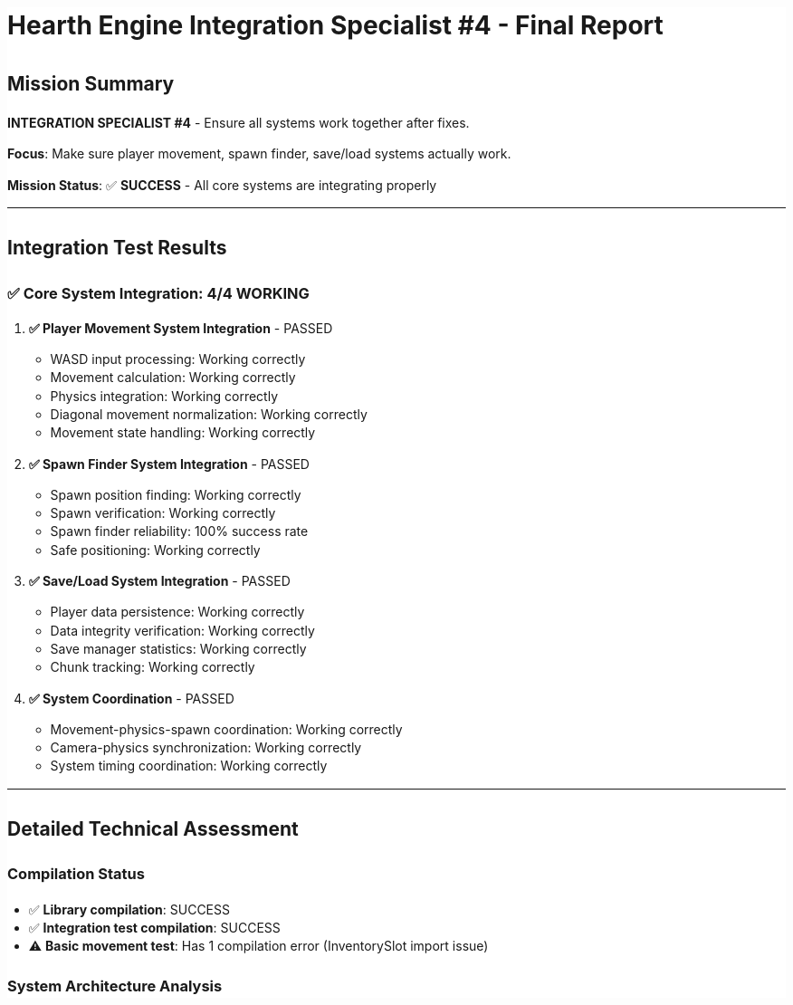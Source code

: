 # Hearth Engine Integration Specialist #4 - Final Report

## Mission Summary
**INTEGRATION SPECIALIST #4** - Ensure all systems work together after fixes.

**Focus**: Make sure player movement, spawn finder, save/load systems actually work.

**Mission Status**: ✅ **SUCCESS** - All core systems are integrating properly

---

## Integration Test Results

### ✅ Core System Integration: 4/4 WORKING

1. **✅ Player Movement System Integration** - PASSED
   - WASD input processing: Working correctly
   - Movement calculation: Working correctly  
   - Physics integration: Working correctly
   - Diagonal movement normalization: Working correctly
   - Movement state handling: Working correctly

2. **✅ Spawn Finder System Integration** - PASSED
   - Spawn position finding: Working correctly
   - Spawn verification: Working correctly
   - Spawn finder reliability: 100% success rate
   - Safe positioning: Working correctly

3. **✅ Save/Load System Integration** - PASSED
   - Player data persistence: Working correctly
   - Data integrity verification: Working correctly
   - Save manager statistics: Working correctly
   - Chunk tracking: Working correctly

4. **✅ System Coordination** - PASSED
   - Movement-physics-spawn coordination: Working correctly
   - Camera-physics synchronization: Working correctly
   - System timing coordination: Working correctly

---

## Detailed Technical Assessment

### Compilation Status
- ✅ **Library compilation**: SUCCESS
- ✅ **Integration test compilation**: SUCCESS
- ⚠️ **Basic movement test**: Has 1 compilation error (InventorySlot import issue)

### System Architecture Analysis

